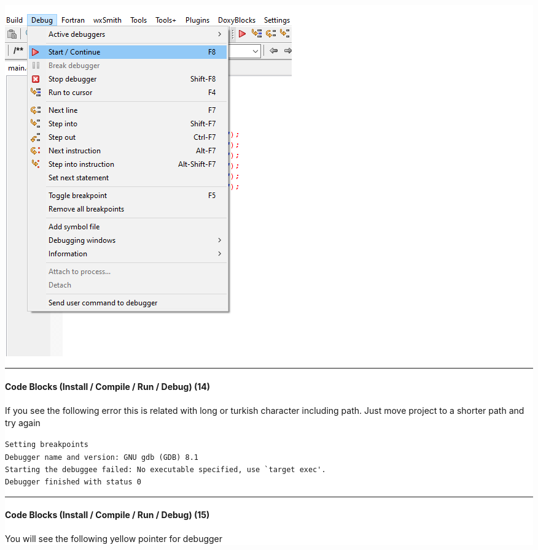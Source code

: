 ![alt:"alt" height:450px center](assets/2021-10-22-03-45-21-image.png)

---

#### Code Blocks (Install / Compile / Run / Debug) (14)

If you see the following error this is related with long or turkish character including path. Just move project to a shorter path and try again

```batch
Setting breakpoints
Debugger name and version: GNU gdb (GDB) 8.1
Starting the debuggee failed: No executable specified, use `target exec'.
Debugger finished with status 0
```

---

#### Code Blocks (Install / Compile / Run / Debug) (15)

You will see the following yellow pointer for debugger
